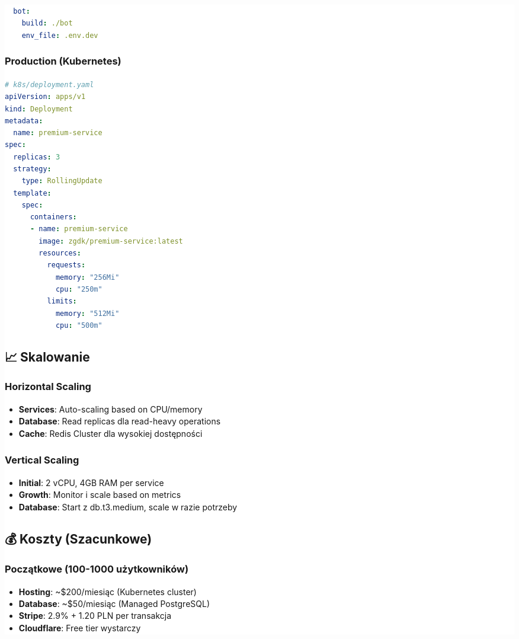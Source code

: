 ```yaml
  bot:
    build: ./bot
    env_file: .env.dev
```

### Production (Kubernetes)
```yaml
# k8s/deployment.yaml
apiVersion: apps/v1
kind: Deployment
metadata:
  name: premium-service
spec:
  replicas: 3
  strategy:
    type: RollingUpdate
  template:
    spec:
      containers:
      - name: premium-service
        image: zgdk/premium-service:latest
        resources:
          requests:
            memory: "256Mi"
            cpu: "250m"
          limits:
            memory: "512Mi"
            cpu: "500m"
```

## 📈 Skalowanie

### Horizontal Scaling
- **Services**: Auto-scaling based on CPU/memory
- **Database**: Read replicas dla read-heavy operations
- **Cache**: Redis Cluster dla wysokiej dostępności

### Vertical Scaling
- **Initial**: 2 vCPU, 4GB RAM per service
- **Growth**: Monitor i scale based on metrics
- **Database**: Start z db.t3.medium, scale w razie potrzeby

## 💰 Koszty (Szacunkowe)

### Początkowe (100-1000 użytkowników)
- **Hosting**: ~$200/miesiąc (Kubernetes cluster)
- **Database**: ~$50/miesiąc (Managed PostgreSQL)
- **Stripe**: 2.9% + 1.20 PLN per transakcja
- **Cloudflare**: Free tier wystarczy
